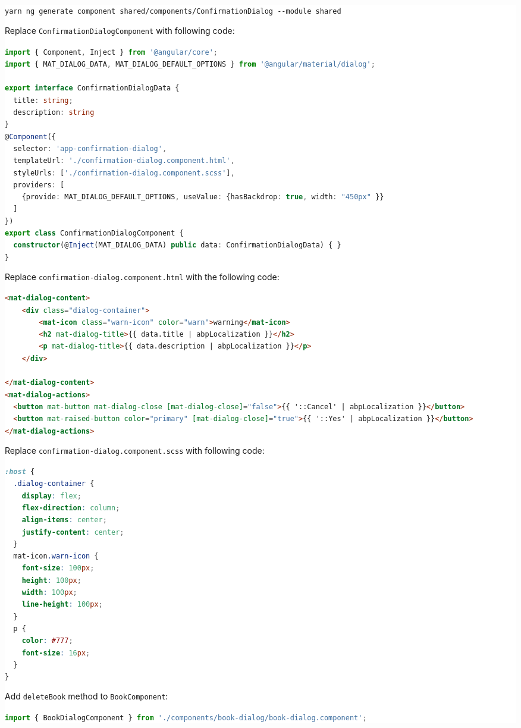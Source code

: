 ```
yarn ng generate component shared/components/ConfirmationDialog --module shared
```
Replace `ConfirmationDialogComponent` with following code: 
```typescript
import { Component, Inject } from '@angular/core';
import { MAT_DIALOG_DATA, MAT_DIALOG_DEFAULT_OPTIONS } from '@angular/material/dialog';

export interface ConfirmationDialogData {
  title: string;
  description: string
}
@Component({
  selector: 'app-confirmation-dialog',
  templateUrl: './confirmation-dialog.component.html',
  styleUrls: ['./confirmation-dialog.component.scss'],
  providers: [
    {provide: MAT_DIALOG_DEFAULT_OPTIONS, useValue: {hasBackdrop: true, width: "450px" }}
  ]
})
export class ConfirmationDialogComponent {
  constructor(@Inject(MAT_DIALOG_DATA) public data: ConfirmationDialogData) { }
}
```
Replace `confirmation-dialog.component.html` with the following code:

```html
<mat-dialog-content>
    <div class="dialog-container">
        <mat-icon class="warn-icon" color="warn">warning</mat-icon>
        <h2 mat-dialog-title>{{ data.title | abpLocalization }}</h2>
        <p mat-dialog-title>{{ data.description | abpLocalization }}</p>
    </div>

</mat-dialog-content>
<mat-dialog-actions>
  <button mat-button mat-dialog-close [mat-dialog-close]="false">{{ '::Cancel' | abpLocalization }}</button>
  <button mat-raised-button color="primary" [mat-dialog-close]="true">{{ '::Yes' | abpLocalization }}</button>
</mat-dialog-actions>
```
Replace `confirmation-dialog.component.scss` with following code:
```scss
:host {
  .dialog-container {
    display: flex;
    flex-direction: column;
    align-items: center;
    justify-content: center;
  }
  mat-icon.warn-icon {
    font-size: 100px;
    height: 100px;
    width: 100px;
    line-height: 100px;
  }
  p {
    color: #777;
    font-size: 16px;
  }
}
```
Add `deleteBook` method to `BookComponent`:
```typescript
import { BookDialogComponent } from './components/book-dialog/book-dialog.component';
```
